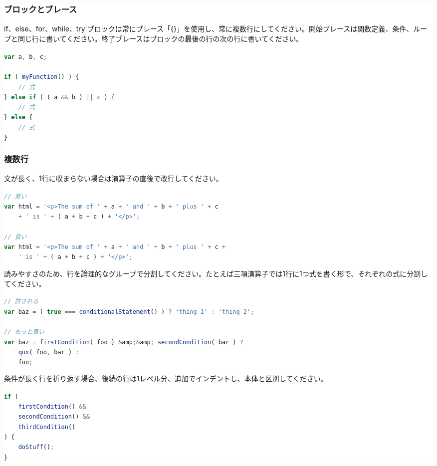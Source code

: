 
### ブロックとブレース


if、else、for、while、try ブロックは常にブレース「{}」を使用し、常に複数行にしてください。開始ブレースは関数定義、条件、ループと同じ行に書いてください。終了ブレースはブロックの最後の行の次の行に書いてください。


```javascript
var a, b, c;

if ( myFunction() ) {
	// 式
} else if ( ( a && b ) || c ) {
	// 式
} else {
	// 式
}
```

### 複数行


文が長く、1行に収まらない場合は演算子の直後で改行してください。


```javascript
// 悪い
var html = '<p>The sum of ' + a + ' and ' + b + ' plus ' + c
	+ ' is ' + ( a + b + c ) + '</p>';

// 良い
var html = '<p>The sum of ' + a + ' and ' + b + ' plus ' + c +
	' is ' + ( a + b + c ) + '</p>';
```


読みやすさのため、行を論理的なグループで分割してください。たとえば三項演算子では1行に1つ式を書く形で、それぞれの式に分割してください。


```javascript
// 許される
var baz = ( true === conditionalStatement() ) ? 'thing 1' : 'thing 2';

// もっと良い
var baz = firstCondition( foo ) &amp;&amp; secondCondition( bar ) ?
	qux( foo, bar ) :
	foo;
```


条件が長く行を折り返す場合、後続の行は1レベル分、追加でインデントし、本体と区別してください。


```javascript
if (
	firstCondition() &&
	secondCondition() &&
	thirdCondition()
) {
    doStuff();
}
```
